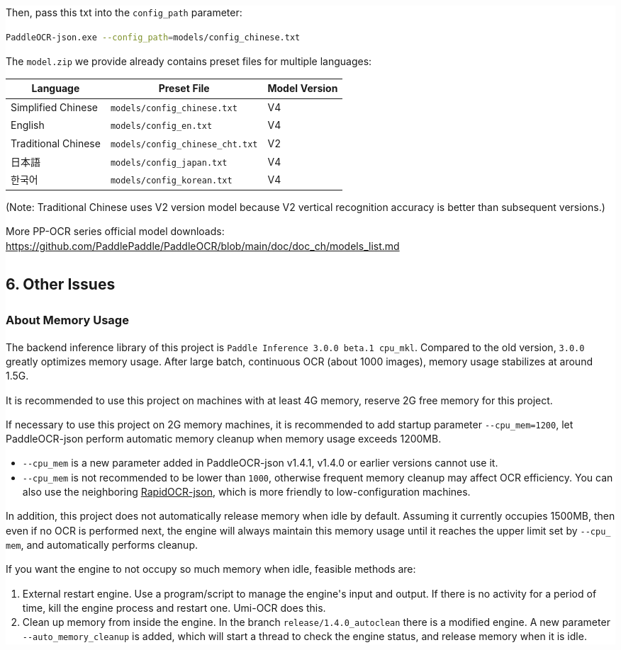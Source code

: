Then, pass this txt into the `config_path` parameter:

```sh
PaddleOCR-json.exe --config_path=models/config_chinese.txt
```

The `model.zip` we provide already contains preset files for multiple languages:

| Language  | Preset File                    | Model Version |
| --------- | ------------------------------ | ------------- |
| Simplified Chinese | `models/config_chinese.txt`    | V4            |
| English   | `models/config_en.txt`         | V4            |
| Traditional Chinese | `models/config_chinese_cht.txt`| V2            |
| 日本語    | `models/config_japan.txt`      | V4            |
| 한국어    | `models/config_korean.txt`     | V4            |

(Note: Traditional Chinese uses V2 version model because V2 vertical recognition accuracy is better than subsequent versions.)

More PP-OCR series official model downloads: https://github.com/PaddlePaddle/PaddleOCR/blob/main/doc/doc_ch/models_list.md

## 6. Other Issues

### About Memory Usage

The backend inference library of this project is `Paddle Inference 3.0.0 beta.1 cpu_mkl`. Compared to the old version, `3.0.0` greatly optimizes memory usage. After large batch, continuous OCR (about 1000 images), memory usage stabilizes at around 1.5G.

It is recommended to use this project on machines with at least 4G memory, reserve 2G free memory for this project.

If necessary to use this project on 2G memory machines, it is recommended to add startup parameter `--cpu_mem=1200`, let PaddleOCR-json perform automatic memory cleanup when memory usage exceeds 1200MB.

- `--cpu_mem` is a new parameter added in PaddleOCR-json v1.4.1, v1.4.0 or earlier versions cannot use it.
- `--cpu_mem` is not recommended to be lower than `1000`, otherwise frequent memory cleanup may affect OCR efficiency. You can also use the neighboring [RapidOCR-json](https://github.com/hiroi-sora/RapidOCR-json), which is more friendly to low-configuration machines.

In addition, this project does not automatically release memory when idle by default. Assuming it currently occupies 1500MB, then even if no OCR is performed next, the engine will always maintain this memory usage until it reaches the upper limit set by `--cpu_mem`, and automatically performs cleanup.

If you want the engine to not occupy so much memory when idle, feasible methods are:

1. External restart engine. Use a program/script to manage the engine's input and output. If there is no activity for a period of time, kill the engine process and restart one. Umi-OCR does this.
2. Clean up memory from inside the engine. In the branch `release/1.4.0_autoclean` there is a modified engine. A new parameter `--auto_memory_cleanup` is added, which will start a thread to check the engine status, and release memory when it is idle.
